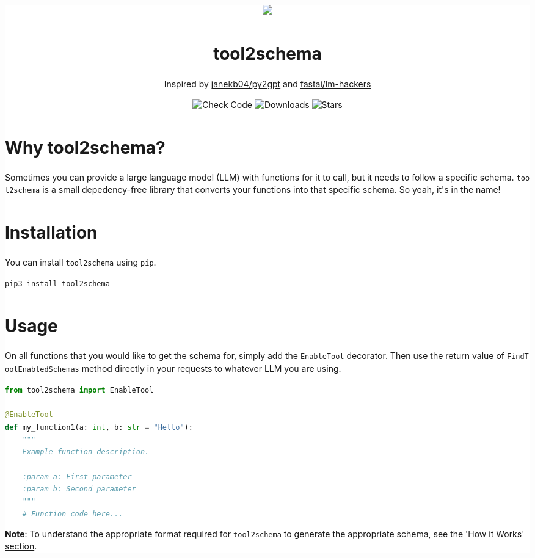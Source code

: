 <div align="center">
<img src="media/logo.jpg" height=200>

<h1>
tool2schema
</h1>

Inspired by [janekb04/py2gpt](https://github.com/janekb04/py2gpt) and [fastai/lm-hackers](https://github.com/fastai/lm-hackers)

[![Check Code](https://github.com/cadifyai/tool2schema/actions/workflows/python-package.yml/badge.svg?branch=main)](https://github.com/cadifyai/tool2schema/actions/workflows/python-package.yml)
[![Downloads](https://static.pepy.tech/badge/tool2schema)](https://pepy.tech/project/tool2schema)
![Stars](https://img.shields.io/github/stars/cadifyai/tool2schema)

</div>

# Why tool2schema?

Sometimes you can provide a large language model (LLM) with functions for it to call, but it needs to follow a specific schema. `tool2schema` is a small depedency-free library that converts your functions into that specific schema. So yeah, it's in the name!

# Installation

You can install `tool2schema` using `pip`.

```bash
pip3 install tool2schema
```

# Usage

On all functions that you would like to get the schema for, simply add the `EnableTool` decorator. Then use the return value of `FindToolEnabledSchemas` method directly in your requests to whatever LLM you are using.

```python
from tool2schema import EnableTool

@EnableTool
def my_function1(a: int, b: str = "Hello"):
    """
    Example function description.

    :param a: First parameter
    :param b: Second parameter
    """
    # Function code here...
```

**Note**: To understand the appropriate format required for `tool2schema` to generate the appropriate schema, see the ['How it Works' section](#how-it-works).

